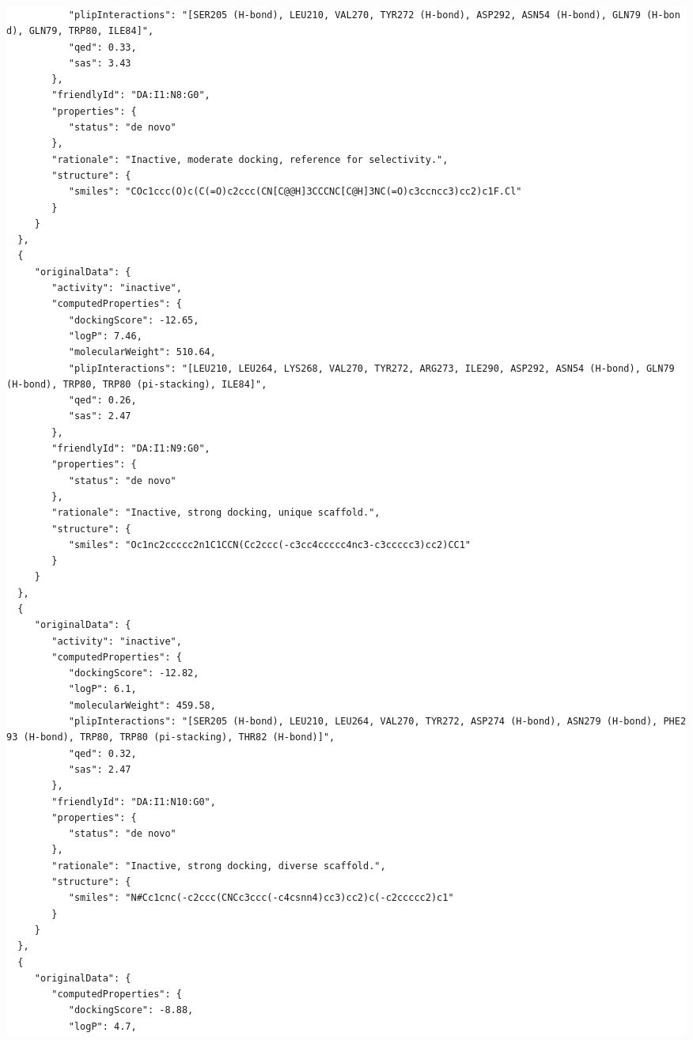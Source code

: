                "plipInteractions": "[SER205 (H-bond), LEU210, VAL270, TYR272 (H-bond), ASP292, ASN54 (H-bond), GLN79 (H-bond), GLN79, TRP80, ILE84]",
               "qed": 0.33,
               "sas": 3.43
            },
            "friendlyId": "DA:I1:N8:G0",
            "properties": {
               "status": "de novo"
            },
            "rationale": "Inactive, moderate docking, reference for selectivity.",
            "structure": {
               "smiles": "COc1ccc(O)c(C(=O)c2ccc(CN[C@@H]3CCCNC[C@H]3NC(=O)c3ccncc3)cc2)c1F.Cl"
            }
         }
      },
      {
         "originalData": {
            "activity": "inactive",
            "computedProperties": {
               "dockingScore": -12.65,
               "logP": 7.46,
               "molecularWeight": 510.64,
               "plipInteractions": "[LEU210, LEU264, LYS268, VAL270, TYR272, ARG273, ILE290, ASP292, ASN54 (H-bond), GLN79 (H-bond), TRP80, TRP80 (pi-stacking), ILE84]",
               "qed": 0.26,
               "sas": 2.47
            },
            "friendlyId": "DA:I1:N9:G0",
            "properties": {
               "status": "de novo"
            },
            "rationale": "Inactive, strong docking, unique scaffold.",
            "structure": {
               "smiles": "Oc1nc2ccccc2n1C1CCN(Cc2ccc(-c3cc4ccccc4nc3-c3ccccc3)cc2)CC1"
            }
         }
      },
      {
         "originalData": {
            "activity": "inactive",
            "computedProperties": {
               "dockingScore": -12.82,
               "logP": 6.1,
               "molecularWeight": 459.58,
               "plipInteractions": "[SER205 (H-bond), LEU210, LEU264, VAL270, TYR272, ASP274 (H-bond), ASN279 (H-bond), PHE293 (H-bond), TRP80, TRP80 (pi-stacking), THR82 (H-bond)]",
               "qed": 0.32,
               "sas": 2.47
            },
            "friendlyId": "DA:I1:N10:G0",
            "properties": {
               "status": "de novo"
            },
            "rationale": "Inactive, strong docking, diverse scaffold.",
            "structure": {
               "smiles": "N#Cc1cnc(-c2ccc(CNCc3ccc(-c4csnn4)cc3)cc2)c(-c2ccccc2)c1"
            }
         }
      },
      {
         "originalData": {
            "computedProperties": {
               "dockingScore": -8.88,
               "logP": 4.7,